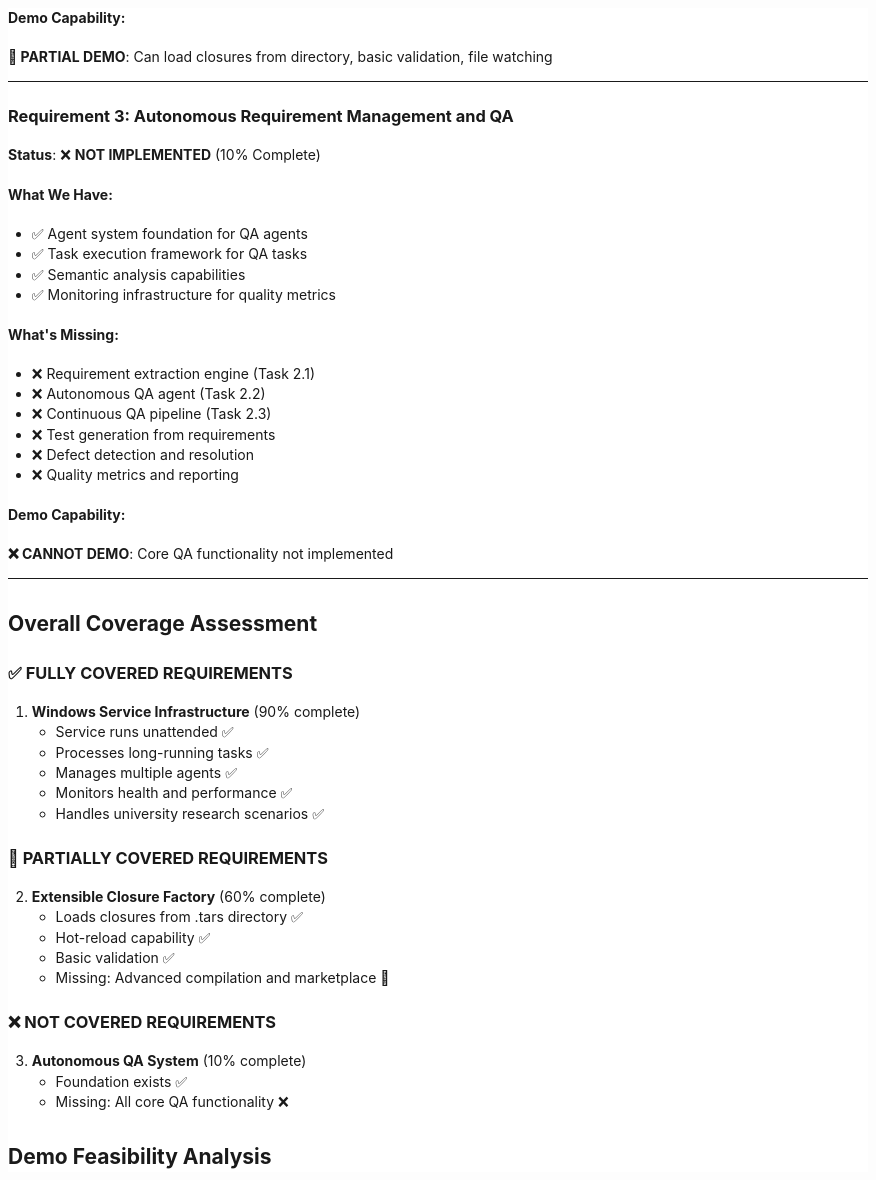 #### Demo Capability:
**🔧 PARTIAL DEMO**: Can load closures from directory, basic validation, file watching

---

### Requirement 3: Autonomous Requirement Management and QA
**Status**: ❌ **NOT IMPLEMENTED** (10% Complete)

#### What We Have:
- ✅ Agent system foundation for QA agents
- ✅ Task execution framework for QA tasks
- ✅ Semantic analysis capabilities
- ✅ Monitoring infrastructure for quality metrics

#### What's Missing:
- ❌ Requirement extraction engine (Task 2.1)
- ❌ Autonomous QA agent (Task 2.2)
- ❌ Continuous QA pipeline (Task 2.3)
- ❌ Test generation from requirements
- ❌ Defect detection and resolution
- ❌ Quality metrics and reporting

#### Demo Capability:
**❌ CANNOT DEMO**: Core QA functionality not implemented

---

## Overall Coverage Assessment

### ✅ **FULLY COVERED REQUIREMENTS**
1. **Windows Service Infrastructure** (90% complete)
   - Service runs unattended ✅
   - Processes long-running tasks ✅
   - Manages multiple agents ✅
   - Monitors health and performance ✅
   - Handles university research scenarios ✅

### 🔧 **PARTIALLY COVERED REQUIREMENTS**
2. **Extensible Closure Factory** (60% complete)
   - Loads closures from .tars directory ✅
   - Hot-reload capability ✅
   - Basic validation ✅
   - Missing: Advanced compilation and marketplace 🔧

### ❌ **NOT COVERED REQUIREMENTS**
3. **Autonomous QA System** (10% complete)
   - Foundation exists ✅
   - Missing: All core QA functionality ❌

## Demo Feasibility Analysis
